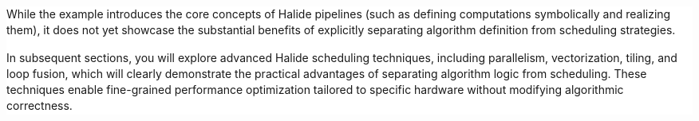 While the example introduces the core concepts of Halide pipelines (such as defining computations symbolically and realizing them), it does not yet showcase the substantial benefits of explicitly separating algorithm definition from scheduling strategies.

In subsequent sections, you will explore advanced Halide scheduling techniques, including parallelism, vectorization, tiling, and loop fusion, which will clearly demonstrate the practical advantages of separating algorithm logic from scheduling. These techniques enable fine-grained performance optimization tailored to specific hardware without modifying algorithmic correctness.


